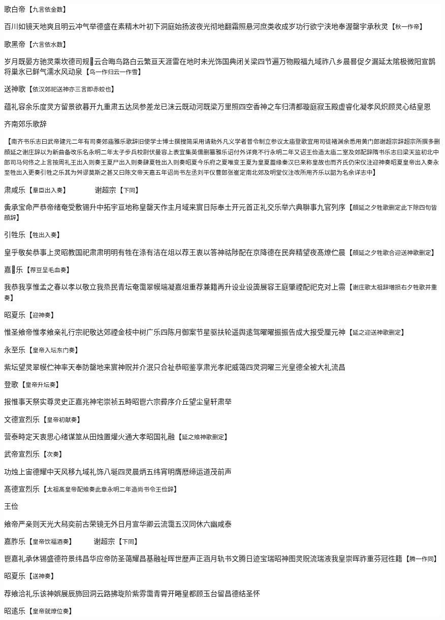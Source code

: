 歌白帝【`九言依金数`】  

百川如镜天地爽且明云冲气举德盛在素精木叶初下洞庭始扬波夜光彻地翻霜照悬河庶类收成岁功行欲宁浃地奉渥罄宇承秋灵【`秋一作帝`】  

歌黑帝【`六言依水数`】  

岁月既晏方驰灵乘坎德司规云合晦鸟路白云繁亘天涯雷在地时未光饰国典闭关梁四节遍万物殿福九域祚八乡晨晷促夕漏延太隂极微阳宣鹊将巢氷已鲜气濡水风动泉【`鸟一作归云一作雪`】  

送神歌【`依汉郊祀送神亦三言即赤蛟也`】  

蕴礼容余乐度灵方留景欲暮开九重肃五达凤参差龙已沫云既动河既梁万里照四空香神之车归清都璇庭寂玉殿虚睿化凝孝风炽顾灵心结皇恩  

齐南郊乐歌辞  

【`南齐书乐志曰武帝建元二年有司奏郊庙雅乐歌辞旧使学士博士撰搜简采用请勑外凡义学者普令制立参议太庙登歌宜用司徒褚渊余悉用黄门郎谢超宗辞超宗所撰多删顔延之谢庄辞以为新曲备改乐名永明二年太子步兵校尉伏曼容上表宜集英儒删纂雅乐诏付外详竟不行永明二年又诏王俭造太庙二室及郊配辞隋书乐志曰梁天监初北中郎司马何佟之上言按周礼王出入则奏王夏尸出入则奏肆夏牲出入则奏昭夏今乐府之夏唯变王夏为皇夏葢缘秦汉巳来称皇故也而齐氏仍宋仪注迎神奏昭夏皇帝出入奏永至牲出入更奏引牲之乐其为舛谬莫斯之甚又曰陈文帝天嘉五年诏尚书左丞刘平仪曹郎张崔定南北郊及明堂仪注改所用齐乐以韶为名余详志中`】  

肃咸乐【`羣臣出入奏`】　　　　谢超宗【`下同`】  

夤承宝命严恭帝绪奄受敷锡升中拓宇亘地称皇罄天作主月域来賔日际奉土开元首正礼交乐举六典聨事九官列序【`顔延之夕牲歌删定此下除四句皆顔辞`】  

引牲乐【`牲出入奏`】  

皇乎敬矣恭事上灵昭教国祀肃肃明明有牲在涤有洁在俎以荐王衷以答神祜陟配在京降德在民奔精望夜髙燎伫晨【`顔延之夕牲歌合迎送神歌删定`】  

嘉乐【`荐豆呈毛血奏`】  

我恭我享惟孟之春以孝以敬立我烝民青坛奄霭翠幙端凝嘉俎重荐兼籍再升设业设簴展容王庭肇禋配祀克对上霛【`谢庄歌太祖辞増损右夕牲歌并重奏`】  

昭夏乐【`迎神奏`】  

惟圣飨帝惟孝飨亲礼行宗祀敬达郊禋金枝中树广乐四陈月御案节星驱扶轮遥舆逺驾曜曜振振告成大报受厘元神【`延之迎送神歌删定`】  

永至乐【`皇帝入坛东门奏`】  

紫坛望灵翠幙伫神率天奉防罄地来賔神贶并介泯只合祉恭昭鉴享肃光孝祀威蔼四灵洞曜三光皇德全被大礼流昌  

登歌【`皇帝升坛奏`】  

报惟事天祭实尊灵史正嘉兆神宅崇祯五畤昭鬯六宗彛序介丘望尘皇轩肃举  

文德宣烈乐【`皇帝初献奏`】  

营泰畤定天衷思心绪谋筮从田烛置爟火通大孝昭国礼融【`延之飨神歌删定`】  

武帝宣烈乐【`次奏`】  

功烛上宙德耀中天风移九域礼饰八埏四灵晨炳五纬宵明膺厯缔运道茂前声  

髙德宣烈乐【`太祖髙皇帝配飨奏此章永明二年造尚书令王俭辞`】  

王俭  

飨帝严亲则天光大舄奕前古荣镜无外日月宣华卿云流霭五汉同休六幽咸泰  

嘉胙乐【`皇帝饮福酒奏`】　　　谢超宗【`下同`】  

鬯嘉礼承休锡盛德符景纬昌华应帝防圣蔼耀昌基融祉晖世歴声正涵月轨书文腾日迹宝瑞昭神图灵贶流瑞液我皇崇晖祚重芬冠徃籍【`腾一作同`】  

昭夏乐【`送神奏`】  

荐飨洽礼乐该神娯展辰斾回洞云路拂琁阶紫雰霭青霄开睠皇都顾玉台留昌德结圣怀  

昭逺乐【`皇帝就燎位奏`】  
